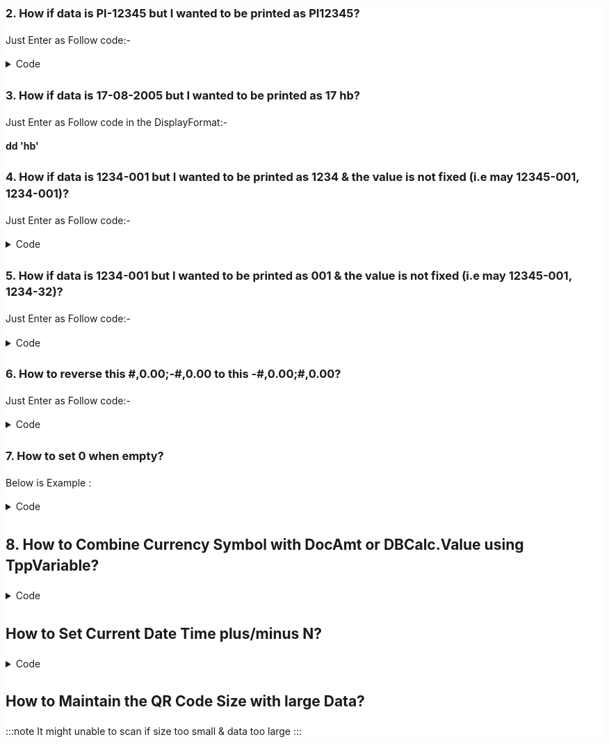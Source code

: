 ### 2. How if data is PI-12345 but I wanted to be printed as PI12345?

Just Enter as Follow code:-

<details><summary>Code</summary></details>

### 3. How if data is 17-08-2005 but I wanted to be printed as 17 hb?

Just Enter as Follow code in the DisplayFormat:-

**dd 'hb'**

### 4. How if data is 1234-001 but I wanted to be printed as 1234 & the value is not fixed (i.e may 12345-001, 1234-001)?

 Just Enter as Follow code:-

<details><summary>Code</summary></details>

### 5. How if data is 1234-001 but I wanted to be printed as 001 & the value is not fixed (i.e may 12345-001, 1234-32)?

 Just Enter as Follow code:-

<details><summary>Code</summary></details>

### 6. How to reverse this #,0.00;-#,0.00 to this -#,0.00;#,0.00?

 Just Enter as Follow code:-

<details><summary>Code</summary></details>

### 7. How to set 0 when empty?

Below is Example :

<details><summary>Code</summary></details>

## 8. How to Combine Currency Symbol with DocAmt or DBCalc.Value using TppVariable?

<details><summary>Code</summary></details>

## How to Set Current Date Time plus/minus N?

<details><summary>Code</summary></details>

## How to Maintain the QR Code Size with large Data?

:::note
It might unable to scan if size too small & data too large
:::
